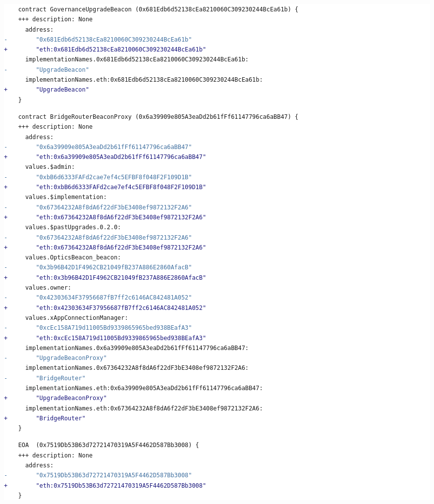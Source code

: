 ```diff
    contract GovernanceUpgradeBeacon (0x681Edb6d52138cEa8210060C309230244BcEa61b) {
    +++ description: None
      address:
-        "0x681Edb6d52138cEa8210060C309230244BcEa61b"
+        "eth:0x681Edb6d52138cEa8210060C309230244BcEa61b"
      implementationNames.0x681Edb6d52138cEa8210060C309230244BcEa61b:
-        "UpgradeBeacon"
      implementationNames.eth:0x681Edb6d52138cEa8210060C309230244BcEa61b:
+        "UpgradeBeacon"
    }
```

```diff
    contract BridgeRouterBeaconProxy (0x6a39909e805A3eaDd2b61fFf61147796ca6aBB47) {
    +++ description: None
      address:
-        "0x6a39909e805A3eaDd2b61fFf61147796ca6aBB47"
+        "eth:0x6a39909e805A3eaDd2b61fFf61147796ca6aBB47"
      values.$admin:
-        "0xbB6d6333FAFd2cae7ef4c5EFBF8f048F2F109D1B"
+        "eth:0xbB6d6333FAFd2cae7ef4c5EFBF8f048F2F109D1B"
      values.$implementation:
-        "0x67364232A8f8dA6f22dF3bE3408ef9872132F2A6"
+        "eth:0x67364232A8f8dA6f22dF3bE3408ef9872132F2A6"
      values.$pastUpgrades.0.2.0:
-        "0x67364232A8f8dA6f22dF3bE3408ef9872132F2A6"
+        "eth:0x67364232A8f8dA6f22dF3bE3408ef9872132F2A6"
      values.OpticsBeacon_beacon:
-        "0x3b96B42D1F4962CB21049fB237A886E2860AfacB"
+        "eth:0x3b96B42D1F4962CB21049fB237A886E2860AfacB"
      values.owner:
-        "0x42303634F37956687fB7ff2c6146AC842481A052"
+        "eth:0x42303634F37956687fB7ff2c6146AC842481A052"
      values.xAppConnectionManager:
-        "0xcEc158A719d11005Bd9339865965bed938BEafA3"
+        "eth:0xcEc158A719d11005Bd9339865965bed938BEafA3"
      implementationNames.0x6a39909e805A3eaDd2b61fFf61147796ca6aBB47:
-        "UpgradeBeaconProxy"
      implementationNames.0x67364232A8f8dA6f22dF3bE3408ef9872132F2A6:
-        "BridgeRouter"
      implementationNames.eth:0x6a39909e805A3eaDd2b61fFf61147796ca6aBB47:
+        "UpgradeBeaconProxy"
      implementationNames.eth:0x67364232A8f8dA6f22dF3bE3408ef9872132F2A6:
+        "BridgeRouter"
    }
```

```diff
    EOA  (0x7519Db53B63d72721470319A5F4462D587Bb3008) {
    +++ description: None
      address:
-        "0x7519Db53B63d72721470319A5F4462D587Bb3008"
+        "eth:0x7519Db53B63d72721470319A5F4462D587Bb3008"
    }
```
